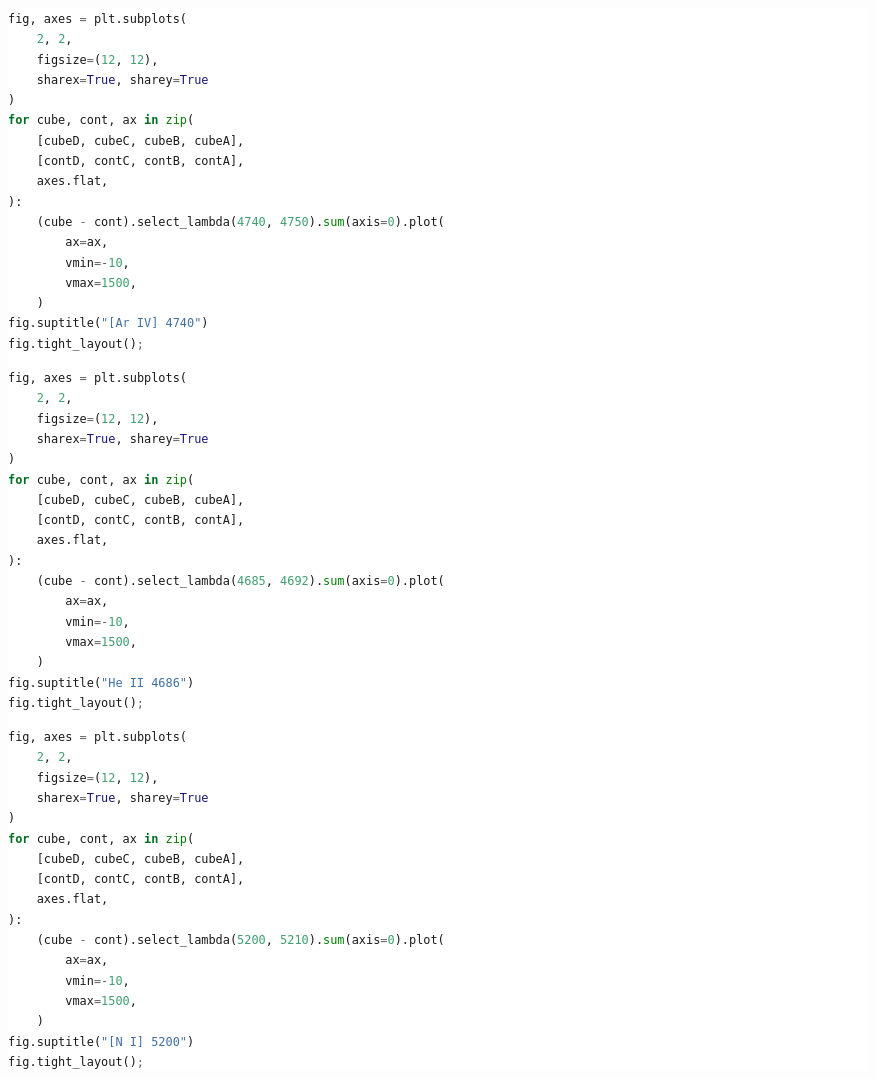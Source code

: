 ```python
fig, axes = plt.subplots(
    2, 2, 
    figsize=(12, 12), 
    sharex=True, sharey=True
)
for cube, cont, ax in zip(
    [cubeD, cubeC, cubeB, cubeA],
    [contD, contC, contB, contA],
    axes.flat,
):
    (cube - cont).select_lambda(4740, 4750).sum(axis=0).plot(
        ax=ax, 
        vmin=-10, 
        vmax=1500,
    )
fig.suptitle("[Ar IV] 4740")
fig.tight_layout();
```

```python
fig, axes = plt.subplots(
    2, 2, 
    figsize=(12, 12), 
    sharex=True, sharey=True
)
for cube, cont, ax in zip(
    [cubeD, cubeC, cubeB, cubeA],
    [contD, contC, contB, contA],
    axes.flat,
):
    (cube - cont).select_lambda(4685, 4692).sum(axis=0).plot(
        ax=ax, 
        vmin=-10, 
        vmax=1500,
    )
fig.suptitle("He II 4686")
fig.tight_layout();
```

```python
fig, axes = plt.subplots(
    2, 2, 
    figsize=(12, 12), 
    sharex=True, sharey=True
)
for cube, cont, ax in zip(
    [cubeD, cubeC, cubeB, cubeA],
    [contD, contC, contB, contA],
    axes.flat,
):
    (cube - cont).select_lambda(5200, 5210).sum(axis=0).plot(
        ax=ax, 
        vmin=-10, 
        vmax=1500,
    )
fig.suptitle("[N I] 5200")
fig.tight_layout();
```
